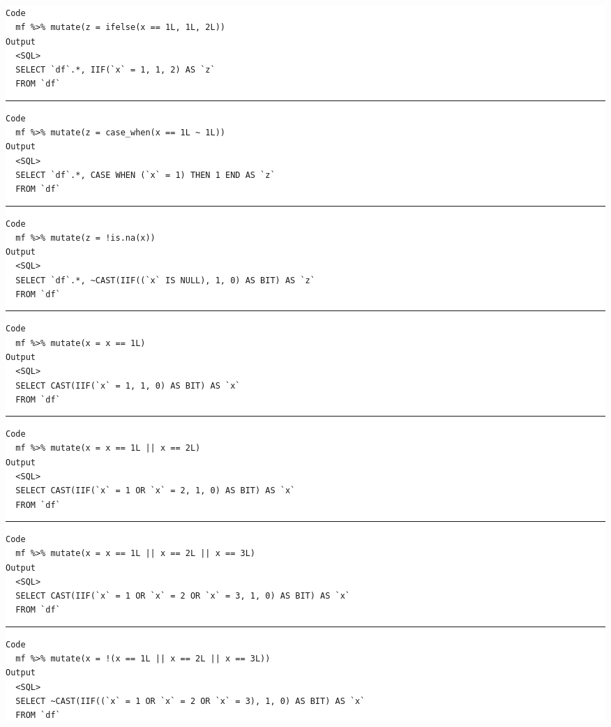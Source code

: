 
    Code
      mf %>% mutate(z = ifelse(x == 1L, 1L, 2L))
    Output
      <SQL>
      SELECT `df`.*, IIF(`x` = 1, 1, 2) AS `z`
      FROM `df`

---

    Code
      mf %>% mutate(z = case_when(x == 1L ~ 1L))
    Output
      <SQL>
      SELECT `df`.*, CASE WHEN (`x` = 1) THEN 1 END AS `z`
      FROM `df`

---

    Code
      mf %>% mutate(z = !is.na(x))
    Output
      <SQL>
      SELECT `df`.*, ~CAST(IIF((`x` IS NULL), 1, 0) AS BIT) AS `z`
      FROM `df`

---

    Code
      mf %>% mutate(x = x == 1L)
    Output
      <SQL>
      SELECT CAST(IIF(`x` = 1, 1, 0) AS BIT) AS `x`
      FROM `df`

---

    Code
      mf %>% mutate(x = x == 1L || x == 2L)
    Output
      <SQL>
      SELECT CAST(IIF(`x` = 1 OR `x` = 2, 1, 0) AS BIT) AS `x`
      FROM `df`

---

    Code
      mf %>% mutate(x = x == 1L || x == 2L || x == 3L)
    Output
      <SQL>
      SELECT CAST(IIF(`x` = 1 OR `x` = 2 OR `x` = 3, 1, 0) AS BIT) AS `x`
      FROM `df`

---

    Code
      mf %>% mutate(x = !(x == 1L || x == 2L || x == 3L))
    Output
      <SQL>
      SELECT ~CAST(IIF((`x` = 1 OR `x` = 2 OR `x` = 3), 1, 0) AS BIT) AS `x`
      FROM `df`
